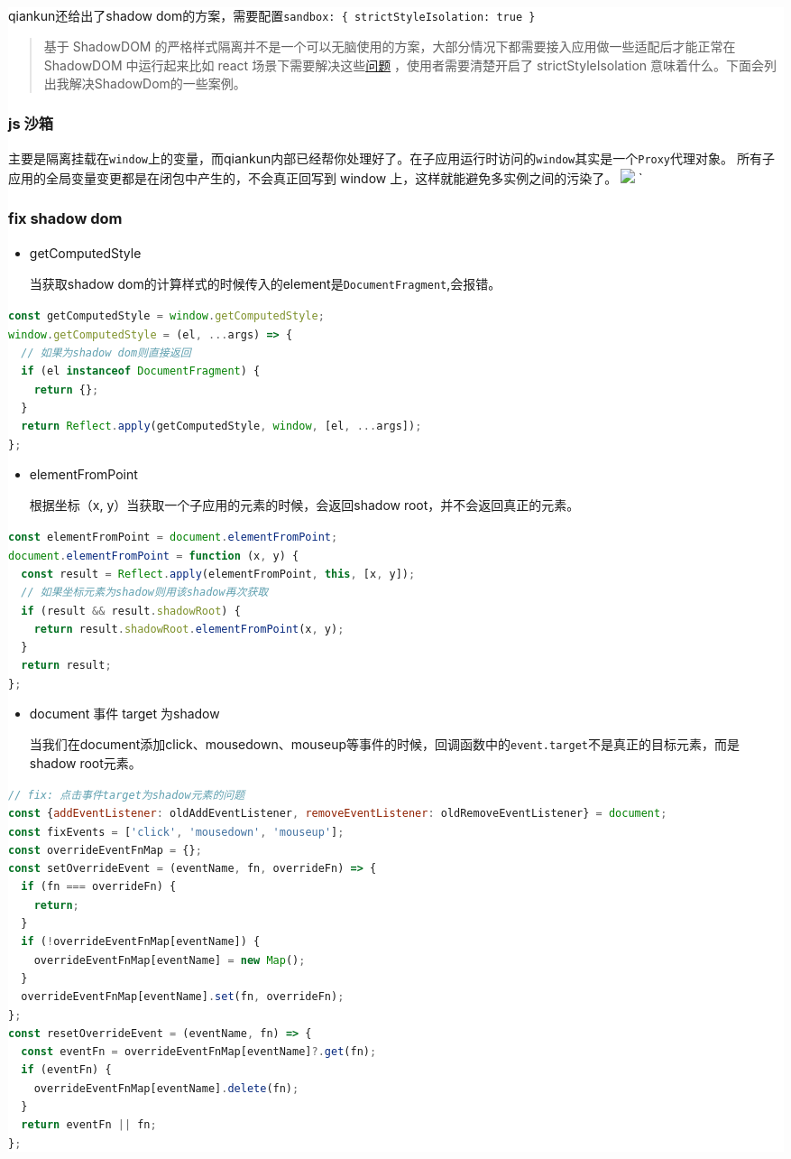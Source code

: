 qiankun还给出了shadow dom的方案，需要配置`sandbox: { strictStyleIsolation: true }`

> 基于 ShadowDOM 的严格样式隔离并不是一个可以无脑使用的方案，大部分情况下都需要接入应用做一些适配后才能正常在 ShadowDOM 中运行起来比如 react 场景下需要解决这些[问题](https://github.com/facebook/react/issues/10422) ，使用者需要清楚开启了 strictStyleIsolation 意味着什么。下面会列出我解决ShadowDom的一些案例。
### js 沙箱
主要是隔离挂载在`window`上的变量，而qiankun内部已经帮你处理好了。在子应用运行时访问的`window`其实是一个`Proxy`代理对象。
所有子应用的全局变量变更都是在闭包中产生的，不会真正回写到 window 上，这样就能避免多实例之间的污染了。
![](https://imgconvert.csdnimg.cn/aHR0cHM6Ly9tbWJpei5xcGljLmNuL21tYml6X3BuZy93Uk5sV0tuMEE1TXdpYWo4MmtYdmNCN09HaWFlVGljMkdOcjZEMEMxTFQ1Wmg0aWFpY2VpYVJRSVVSWk5sb01pYU8wVkQyNXQyUjdKR3JkNDNvOWY5ZHNOZTQwancvNjQw?x-oss-process=image/format,png)
`

### fix shadow dom
- getComputedStyle
  
  当获取shadow dom的计算样式的时候传入的element是`DocumentFragment`,会报错。
```js
const getComputedStyle = window.getComputedStyle;
window.getComputedStyle = (el, ...args) => {
  // 如果为shadow dom则直接返回
  if (el instanceof DocumentFragment) {
    return {};
  }
  return Reflect.apply(getComputedStyle, window, [el, ...args]);
};
 ```

- elementFromPoint

  根据坐标（x, y）当获取一个子应用的元素的时候，会返回shadow root，并不会返回真正的元素。
```js
const elementFromPoint = document.elementFromPoint;
document.elementFromPoint = function (x, y) {
  const result = Reflect.apply(elementFromPoint, this, [x, y]);
  // 如果坐标元素为shadow则用该shadow再次获取
  if (result && result.shadowRoot) {
    return result.shadowRoot.elementFromPoint(x, y);
  }
  return result;
};
```

- document 事件 target 为shadow

  当我们在document添加click、mousedown、mouseup等事件的时候，回调函数中的`event.target`不是真正的目标元素，而是shadow root元素。
```js
// fix: 点击事件target为shadow元素的问题
const {addEventListener: oldAddEventListener, removeEventListener: oldRemoveEventListener} = document;
const fixEvents = ['click', 'mousedown', 'mouseup'];
const overrideEventFnMap = {};
const setOverrideEvent = (eventName, fn, overrideFn) => {
  if (fn === overrideFn) {
    return;
  }
  if (!overrideEventFnMap[eventName]) {
    overrideEventFnMap[eventName] = new Map();
  }
  overrideEventFnMap[eventName].set(fn, overrideFn);
};
const resetOverrideEvent = (eventName, fn) => {
  const eventFn = overrideEventFnMap[eventName]?.get(fn);
  if (eventFn) {
    overrideEventFnMap[eventName].delete(fn);
  }
  return eventFn || fn;
};
```